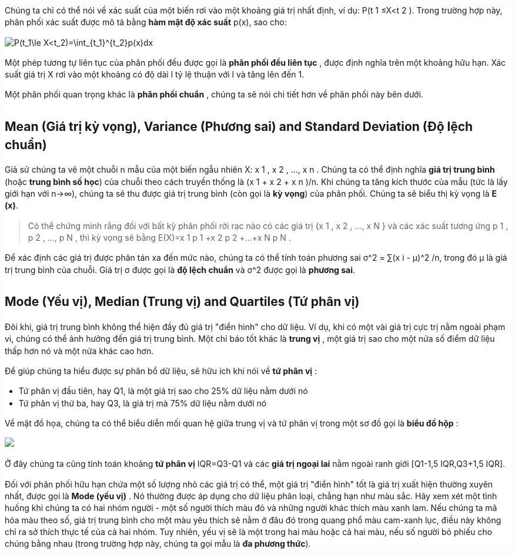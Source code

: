Chúng ta chỉ có thể nói về xác suất của một biến rơi vào một khoảng giá trị nhất định, ví dụ: P(t 1 ≤X<t 2 ). Trong trường hợp này, phân phối xác suất được mô tả bằng **hàm mật độ xác suất** p(x), sao cho:

![P(t_1\le X<t_2)=\int_{t_1}^{t_2}p(x)dx](https://github.com/hoanglong8/Microsoft-courses_Data-Science-For-Beginners/blob/main/1-Introduction/04-stats-and-probability/images/probability-density.png?raw=true)
  
Một phép tương tự liên tục của phân phối đều được gọi là **phân phối đều liên tục** , được định nghĩa trên một khoảng hữu hạn. Xác suất giá trị X rơi vào một khoảng có độ dài l tỷ lệ thuận với l và tăng lên đến 1.

Một phân phối quan trọng khác là **phân phối chuẩn** , chúng ta sẽ nói chi tiết hơn về phân phối này bên dưới.

## Mean (Giá trị kỳ vọng), Variance (Phương sai) and Standard Deviation (Độ lệch chuẩn)

Giả sử chúng ta vẽ một chuỗi n mẫu của một biến ngẫu nhiên X: x 1 , x 2 , ..., x n . Chúng ta có thể định nghĩa **giá trị trung bình** (hoặc **trung bình số học**) của chuỗi theo cách truyền thống là (x 1 + x 2 + x n )/n. Khi chúng ta tăng kích thước của mẫu (tức là lấy giới hạn với n→∞), chúng ta sẽ thu được giá trị trung bình (còn gọi là **kỳ vọng**) của phân phối. Chúng ta sẽ biểu thị kỳ vọng là **E (x)**.

> Có thể chứng minh rằng đối với bất kỳ phân phối rời rạc nào có các giá trị {x 1 , x 2 , ..., x N } và các xác suất tương ứng p 1 , p 2 , ..., p N , thì kỳ vọng sẽ bằng E(X)=x 1 p 1 +x 2 p 2 +...+x N p N .

Để xác định các giá trị được phân tán xa đến mức nào, chúng ta có thể tính toán phương sai σ^2 = ∑(x i - μ)^2 /n, trong đó μ là giá trị trung bình của chuỗi. Giá trị σ được gọi là **độ lệch chuẩn** và σ^2 được gọi là **phương sai**.

## Mode (Yếu vị), Median (Trung vị) and Quartiles (Tứ phân vị)

Đôi khi, giá trị trung bình không thể hiện đầy đủ giá trị "điển hình" cho dữ liệu. Ví dụ, khi có một vài giá trị cực trị nằm ngoài phạm vi, chúng có thể ảnh hưởng đến giá trị trung bình. Một chỉ báo tốt khác là **trung vị** , một giá trị sao cho một nửa số điểm dữ liệu thấp hơn nó và một nửa khác cao hơn.

Để giúp chúng ta hiểu được sự phân bổ dữ liệu, sẽ hữu ích khi nói về **tứ phân vị** :

* Tứ phân vị đầu tiên, hay Q1, là một giá trị sao cho 25% dữ liệu nằm dưới nó
* Tứ phân vị thứ ba, hay Q3, là giá trị mà 75% dữ liệu nằm dưới nó

Về mặt đồ họa, chúng ta có thể biểu diễn mối quan hệ giữa trung vị và tứ phân vị trong một sơ đồ gọi là **biểu đồ hộp** :

<img src="https://github.com/hoanglong8/Microsoft-courses_Data-Science-For-Beginners/blob/main/1-Introduction/04-stats-and-probability/images/boxplot_explanation.png?raw=true" width="75%"/>

Ở đây chúng ta cũng tính toán khoảng **tứ phân vị** IQR=Q3-Q1 và các **giá trị ngoại lai** nằm ngoài ranh giới [Q1-1,5 IQR,Q3+1,5 IQR].

Đối với phân phối hữu hạn chứa một số lượng nhỏ các giá trị có thể, một giá trị "điển hình" tốt là giá trị xuất hiện thường xuyên nhất, được gọi là **Mode (yếu vị)** . Nó thường được áp dụng cho dữ liệu phân loại, chẳng hạn như màu sắc. Hãy xem xét một tình huống khi chúng ta có hai nhóm người - một số người thích màu đỏ và những người khác thích màu xanh lam. Nếu chúng ta mã hóa màu theo số, giá trị trung bình cho một màu yêu thích sẽ nằm ở đâu đó trong quang phổ màu cam-xanh lục, điều này không chỉ ra sở thích thực tế của cả hai nhóm. Tuy nhiên, yếu vị sẽ là một trong hai màu hoặc cả hai màu, nếu số người bỏ phiếu cho chúng bằng nhau (trong trường hợp này, chúng ta gọi mẫu là **đa phương thức**).
